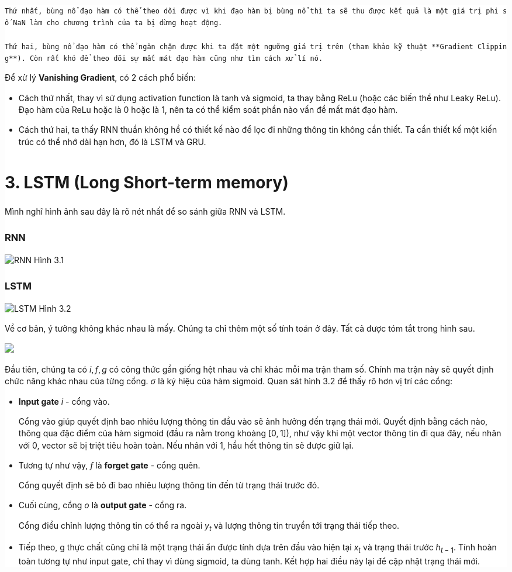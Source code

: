     Thứ nhất, bùng nổ đạo hàm có thể theo dõi được vì khi đạo hàm bị bùng nổ thì ta sẽ thu được kết quả là một giá trị phi số NaN làm cho chương trình của ta bị dừng hoạt động. 
    
    Thứ hai, bùng nổ đạo hàm có thể ngăn chặn được khi ta đặt một ngưỡng giá trị trên (tham khảo kỹ thuật **Gradient Clipping**). Còn rất khó để theo dõi sự mất mát đạo hàm cũng như tìm cách xử lí nó.

Để xử lý **Vanishing Gradient**, có 2 cách phổ biến:

* Cách thứ nhất, thay vì sử dụng activation function là tanh và sigmoid, ta thay bằng ReLu (hoặc các biến thể như Leaky ReLu). Đạo hàm của ReLu hoặc là 0 hoặc là 1, nên ta có thể kiểm soát phần nào vấn đề mất mát đạo hàm.

* Cách thứ hai, ta thấy RNN thuần không hề có thiết kế nào để lọc đi những thông tin không cần thiết. Ta cần thiết kế một kiến trúc có thể nhớ dài hạn hơn, đó là LSTM và GRU.



# 3. LSTM (Long Short-term memory)

Mình nghĩ hình ảnh sau đây là rõ nét nhất để so sánh giữa RNN và LSTM.

### RNN
![RNN](https://images.viblo.asia/4bae6725-24be-45dd-a741-c4bc5c72f1c8.PNG)
Hình 3.1
### LSTM
![LSTM](https://images.viblo.asia/1538736f-fc4c-4069-bb4f-afe69b4d85cf.png)
Hình 3.2

Về cơ bản, ý tưởng không khác nhau là mấy. Chúng ta chỉ thêm một số tính toán ở đây. Tất cả được tóm tắt trong hình sau.

![](https://images.viblo.asia/8b9e3bf7-c184-4aad-8efb-a8a973f8f4f9.PNG)



Đầu tiên, chúng ta có $i, f, g$ có công thức gần giống hệt nhau và chỉ khác mỗi ma trận tham số. Chính ma trận này sẽ quyết định chức năng khác nhau của từng cổng. $\sigma$ là ký hiệu của hàm sigmoid. Quan sát hình 3.2 để thấy rõ hơn vị trí các cổng:

* **Input gate** $i$ -  cổng vào.
    
    Cổng vào giúp quyết định bao nhiêu lượng thông tin đầu vào sẽ ảnh hưởng đến trạng thái mới. Quyết định bằng cách nào, thông qua đặc điểm của hàm sigmoid (đầu ra nằm trong khoảng $[0,1]$), như vậy khi một vector thông tin đi qua đây, nếu nhân với 0, vector sẽ bị triệt tiêu hoàn toàn. Nếu nhân với 1, hầu hết thông tin sẽ được giữ lại.
* Tương tự như vậy, $f$ là **forget gate** - cổng quên.

    Cổng quyết định sẽ bỏ đi bao nhiêu lượng thông tin đến từ trạng thái trước đó.
* Cuối cùng, cổng $o$ là **output gate** - cổng ra.

    Cổng điều chỉnh lượng thông tin có thể ra ngoài $y_{t}$ và lượng thông tin truyền tới trạng thái tiếp theo.

* Tiếp theo, g thực chất cũng chỉ là một trạng thái ẩn được tính dựa trên đầu vào hiện tại $x_{t}$ và trạng thái trước $h_{t-1}$. Tính hoàn toàn tương tự như input gate, chỉ thay vì dùng sigmoid, ta dùng tanh. Kết hợp hai điều này lại để cập nhật trạng thái mới.
